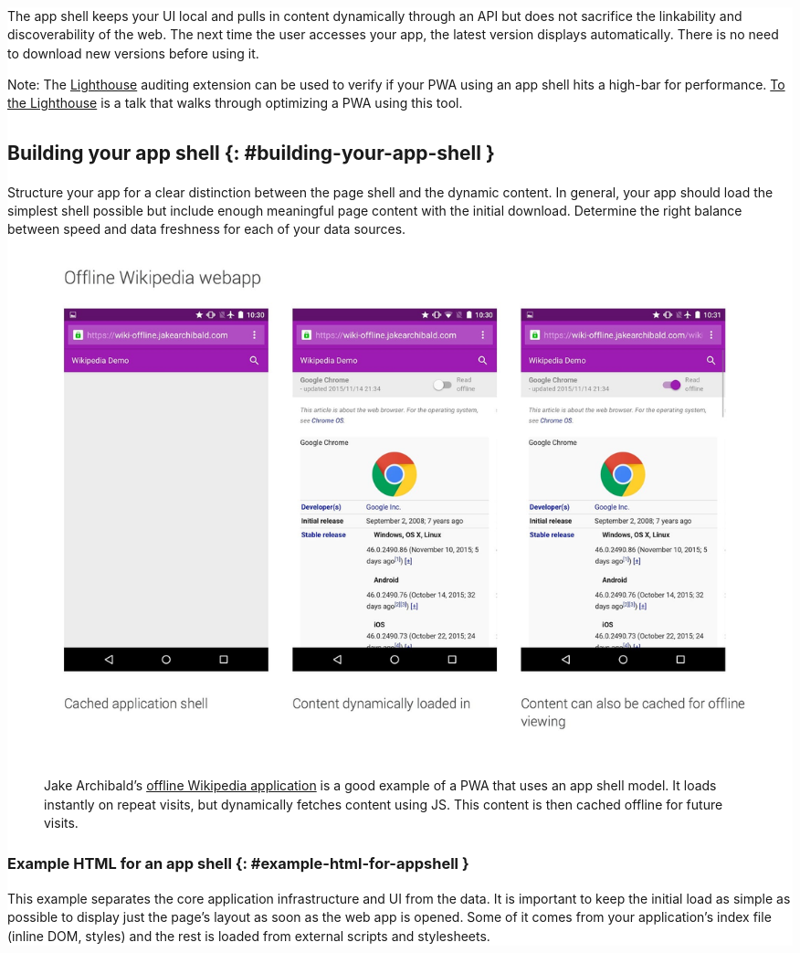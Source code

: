 The app shell keeps your UI local and pulls in content dynamically through an API but does not sacrifice the linkability and discoverability of the web. The next time the user accesses your app, the latest version displays automatically. There is no need to download new versions before using it.

Note: The [Lighthouse](https://github.com/googlechrome/lighthouse) auditing extension can be used to verify if your PWA using an app shell hits a high-bar for performance. [To the Lighthouse](https://www.youtube.com/watch?v=LZjQ25NRV-E) is a talk that walks through optimizing a PWA using this tool.

## Building your app shell {: #building-your-app-shell }

Structure your app for a clear distinction between the page shell and the dynamic content. In general, your app should load the simplest shell possible but include enough meaningful page content with the initial download. Determine the right balance between speed and data freshness for each of your data sources.<figure> 

![Offline Wikipedia app using an application shell with content caching](images/wikipedia.jpg) <figcaption>Jake Archibald’s [offline Wikipedia application](https://wiki-offline.jakearchibald.com/wiki/Rick_and_Morty) is a good example of a PWA that uses an app shell model. It loads instantly on repeat visits, but dynamically fetches content using JS. This content is then cached offline for future visits. </figcaption> </figure> 

### Example HTML for an app shell {: #example-html-for-appshell }

This example separates the core application infrastructure and UI from the data. It is important to keep the initial load as simple as possible to display just the page’s layout as soon as the web app is opened. Some of it comes from your application’s index file (inline DOM, styles) and the rest is loaded from external scripts and stylesheets.
